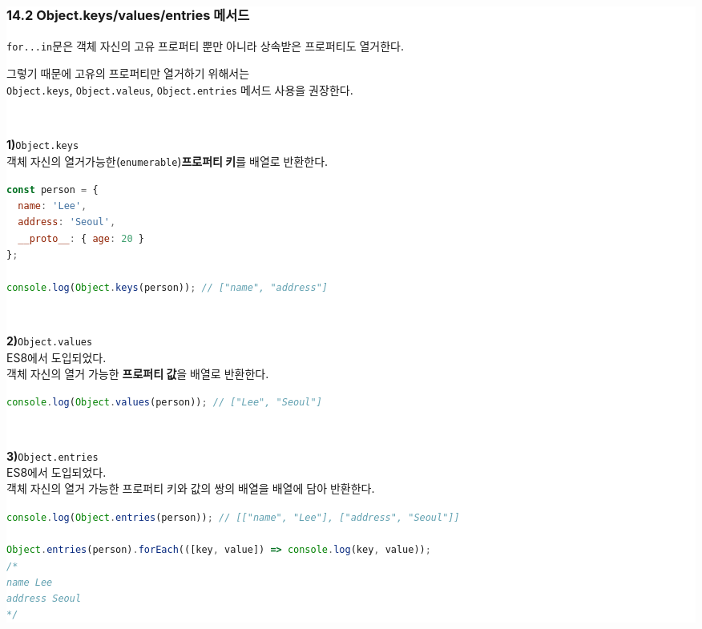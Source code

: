 ### 14.2 Object.keys/values/entries 메서드
`for...in`문은 객체 자신의 고유 프로퍼티 뿐만 아니라 상속받은 프로퍼티도 열거한다.  

그렇기 때문에 고유의 프로퍼티만 열거하기 위해서는  
`Object.keys`, `Object.valeus`, `Object.entries` 메서드 사용을 권장한다.  

<br>

**1)**`Object.keys`  
객체 자신의 열거가능한(`enumerable`)**프로퍼티 키**를 배열로 반환한다.  
```javascript
const person = {
  name: 'Lee',
  address: 'Seoul',
  __proto__: { age: 20 }
};

console.log(Object.keys(person)); // ["name", "address"]
```

<br>

**2)**`Object.values`  
ES8에서 도입되었다.  
객체 자신의 열거 가능한 **프로퍼티 값**을 배열로 반환한다.
```javascript
console.log(Object.values(person)); // ["Lee", "Seoul"]
```

<br>

**3)**`Object.entries`  
ES8에서 도입되었다.  
객체 자신의 열거 가능한 프로퍼티 키와 값의 쌍의 배열을 배열에 담아 반환한다.
```javascript
console.log(Object.entries(person)); // [["name", "Lee"], ["address", "Seoul"]]

Object.entries(person).forEach(([key, value]) => console.log(key, value));
/*
name Lee
address Seoul
*/
```


  [sym]: 10